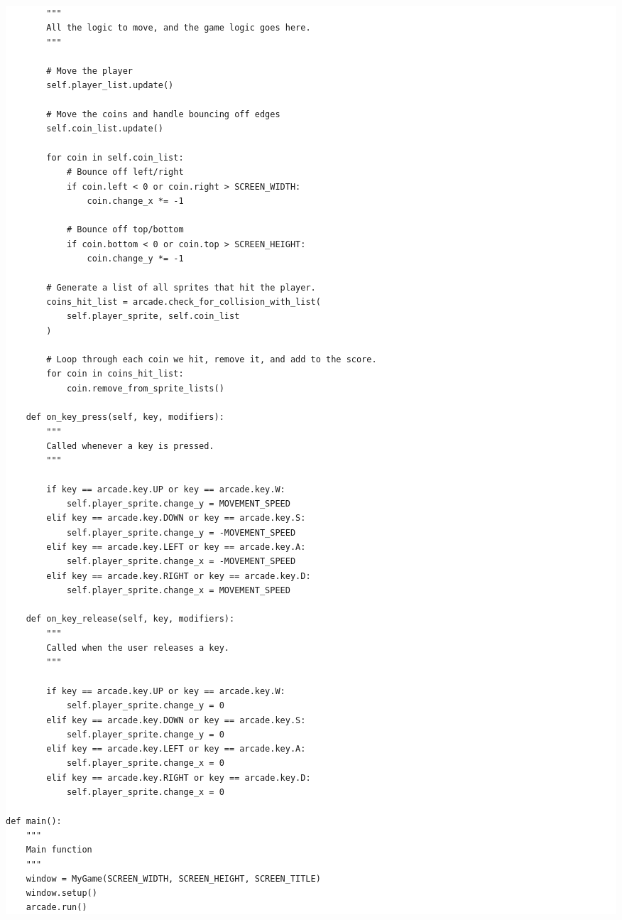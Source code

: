 ```
        """
        All the logic to move, and the game logic goes here.
        """

        # Move the player
        self.player_list.update()

        # Move the coins and handle bouncing off edges
        self.coin_list.update()

        for coin in self.coin_list:
            # Bounce off left/right
            if coin.left < 0 or coin.right > SCREEN_WIDTH:
                coin.change_x *= -1

            # Bounce off top/bottom
            if coin.bottom < 0 or coin.top > SCREEN_HEIGHT:
                coin.change_y *= -1

        # Generate a list of all sprites that hit the player.
        coins_hit_list = arcade.check_for_collision_with_list(
            self.player_sprite, self.coin_list
        )

        # Loop through each coin we hit, remove it, and add to the score.
        for coin in coins_hit_list:
            coin.remove_from_sprite_lists()

    def on_key_press(self, key, modifiers):
        """
        Called whenever a key is pressed.
        """

        if key == arcade.key.UP or key == arcade.key.W:
            self.player_sprite.change_y = MOVEMENT_SPEED
        elif key == arcade.key.DOWN or key == arcade.key.S:
            self.player_sprite.change_y = -MOVEMENT_SPEED
        elif key == arcade.key.LEFT or key == arcade.key.A:
            self.player_sprite.change_x = -MOVEMENT_SPEED
        elif key == arcade.key.RIGHT or key == arcade.key.D:
            self.player_sprite.change_x = MOVEMENT_SPEED

    def on_key_release(self, key, modifiers):
        """
        Called when the user releases a key.
        """

        if key == arcade.key.UP or key == arcade.key.W:
            self.player_sprite.change_y = 0
        elif key == arcade.key.DOWN or key == arcade.key.S:
            self.player_sprite.change_y = 0
        elif key == arcade.key.LEFT or key == arcade.key.A:
            self.player_sprite.change_x = 0
        elif key == arcade.key.RIGHT or key == arcade.key.D:
            self.player_sprite.change_x = 0

def main():
    """
    Main function
    """
    window = MyGame(SCREEN_WIDTH, SCREEN_HEIGHT, SCREEN_TITLE)
    window.setup()
    arcade.run()
```